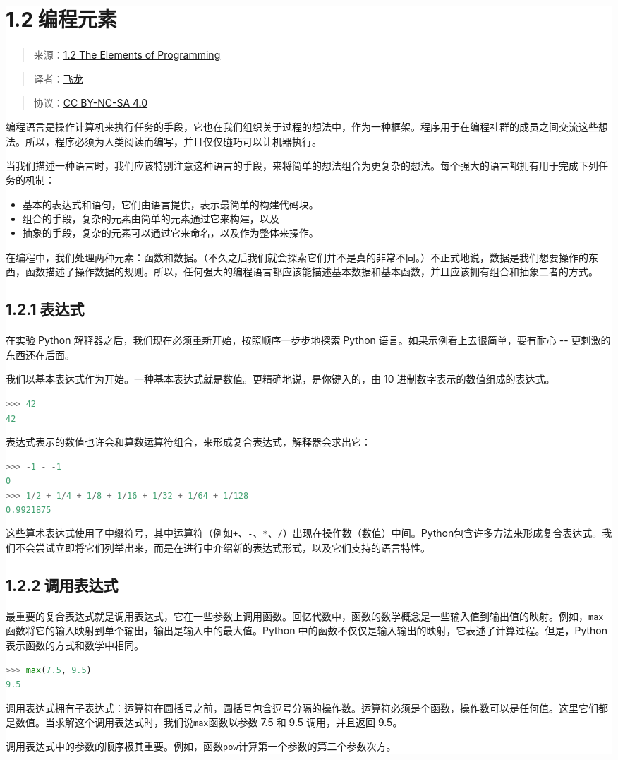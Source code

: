 # 1.2 编程元素

> 来源：[1.2   The Elements of Programming](http://www-inst.eecs.berkeley.edu/~cs61a/sp12/book/functions.html#the-elements-of-programming)

> 译者：[飞龙](https://github.com/wizardforcel)

> 协议：[CC BY-NC-SA 4.0](http://creativecommons.org/licenses/by-nc-sa/4.0/)

编程语言是操作计算机来执行任务的手段，它也在我们组织关于过程的想法中，作为一种框架。程序用于在编程社群的成员之间交流这些想法。所以，程序必须为人类阅读而编写，并且仅仅碰巧可以让机器执行。

当我们描述一种语言时，我们应该特别注意这种语言的手段，来将简单的想法组合为更复杂的想法。每个强大的语言都拥有用于完成下列任务的机制：

+ 基本的表达式和语句，它们由语言提供，表示最简单的构建代码块。
+ 组合的手段，复杂的元素由简单的元素通过它来构建，以及
+ 抽象的手段，复杂的元素可以通过它来命名，以及作为整体来操作。

在编程中，我们处理两种元素：函数和数据。（不久之后我们就会探索它们并不是真的非常不同。）不正式地说，数据是我们想要操作的东西，函数描述了操作数据的规则。所以，任何强大的编程语言都应该能描述基本数据和基本函数，并且应该拥有组合和抽象二者的方式。

## 1.2.1 表达式

在实验 Python 解释器之后，我们现在必须重新开始，按照顺序一步步地探索 Python 语言。如果示例看上去很简单，要有耐心 -- 更刺激的东西还在后面。

我们以基本表达式作为开始。一种基本表达式就是数值。更精确地说，是你键入的，由 10 进制数字表示的数值组成的表达式。

```py
>>> 42
42
```

表达式表示的数值也许会和算数运算符组合，来形成复合表达式，解释器会求出它：

```py
>>> -1 - -1
0
>>> 1/2 + 1/4 + 1/8 + 1/16 + 1/32 + 1/64 + 1/128
0.9921875
```

这些算术表达式使用了中缀符号，其中运算符（例如`+`、`-`、`*`、`/`）出现在操作数（数值）中间。Python包含许多方法来形成复合表达式。我们不会尝试立即将它们列举出来，而是在进行中介绍新的表达式形式，以及它们支持的语言特性。

## 1.2.2 调用表达式

最重要的复合表达式就是调用表达式，它在一些参数上调用函数。回忆代数中，函数的数学概念是一些输入值到输出值的映射。例如，`max`函数将它的输入映射到单个输出，输出是输入中的最大值。Python 中的函数不仅仅是输入输出的映射，它表述了计算过程。但是，Python 表示函数的方式和数学中相同。

```py
>>> max(7.5, 9.5)
9.5
```

调用表达式拥有子表达式：运算符在圆括号之前，圆括号包含逗号分隔的操作数。运算符必须是个函数，操作数可以是任何值。这里它们都是数值。当求解这个调用表达式时，我们说`max`函数以参数 7.5 和 9.5 调用，并且返回 9.5。

调用表达式中的参数的顺序极其重要。例如，函数`pow`计算第一个参数的第二个参数次方。
